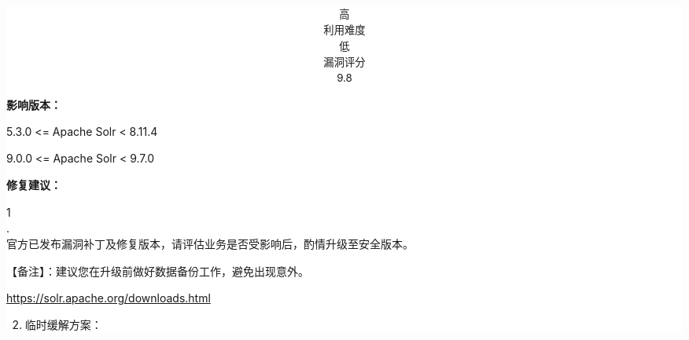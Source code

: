 <td width="207" valign="top" style="padding: 0cm 5.4pt;outline: 0px;word-break: break-all;hyphens: auto;border-top: none;border-right-width: 1pt;border-right-color: windowtext;border-bottom-width: 1pt;border-bottom-color: windowtext;border-left: none;max-width: 100%;overflow-wrap: break-word !important;box-sizing: border-box !important;"><section style="outline: 0px;max-width: 100%;text-align: center;margin-bottom: 0px;box-sizing: border-box !important;overflow-wrap: break-word !important;"><span style="outline: 0px;max-width: 100%;font-size: 10pt;box-sizing: border-box !important;overflow-wrap: break-word !important;">高</span></section></td></tr><tr style="outline: 0px;max-width: 100%;box-sizing: border-box !important;overflow-wrap: break-word !important;"><td width="207" valign="top" style="padding: 0cm 5.4pt;outline: 0px;word-break: break-all;hyphens: auto;border-top: none;border-right-width: 1pt;border-right-color: windowtext;border-bottom-width: 1pt;border-bottom-color: windowtext;border-left-width: 1pt;border-left-color: windowtext;max-width: 100%;overflow-wrap: break-word !important;box-sizing: border-box !important;"><section style="outline: 0px;max-width: 100%;text-align: center;margin-bottom: 0px;box-sizing: border-box !important;overflow-wrap: break-word !important;"><span style="outline: 0px;max-width: 100%;font-size: 10pt;box-sizing: border-box !important;overflow-wrap: break-word !important;">利用难度</span></section></td><td width="207" valign="top" style="padding: 0cm 5.4pt;outline: 0px;word-break: break-all;hyphens: auto;border-top: none;border-right-width: 1pt;border-right-color: windowtext;border-bottom-width: 1pt;border-bottom-color: windowtext;border-left: none;max-width: 100%;overflow-wrap: break-word !important;box-sizing: border-box !important;"><section style="outline: 0px;max-width: 100%;text-align: center;margin-bottom: 0px;box-sizing: border-box !important;overflow-wrap: break-word !important;"><span style="font-size: 13.3333px;">低</span></section></td></tr><tr style="outline: 0px;max-width: 100%;box-sizing: border-box !important;overflow-wrap: break-word !important;"><td width="207" valign="top" style="padding: 0cm 5.4pt;outline: 0px;word-break: break-all;hyphens: auto;border-top: none;border-right-width: 1pt;border-right-color: windowtext;border-bottom-width: 1pt;border-bottom-color: windowtext;border-left-width: 1pt;border-left-color: windowtext;max-width: 100%;overflow-wrap: break-word !important;box-sizing: border-box !important;"><section style="outline: 0px;max-width: 100%;text-align: center;margin-bottom: 0px;box-sizing: border-box !important;overflow-wrap: break-word !important;"><span style="outline: 0px;max-width: 100%;font-size: 10pt;box-sizing: border-box !important;overflow-wrap: break-word !important;">漏洞评分</span></section></td><td width="207" valign="top" style="padding: 0cm 5.4pt;outline: 0px;word-break: break-all;hyphens: auto;border-top: none;border-right-width: 1pt;border-right-color: windowtext;border-bottom-width: 1pt;border-bottom-color: windowtext;border-left: none;max-width: 100%;overflow-wrap: break-word !important;box-sizing: border-box !important;"><section style="outline: 0px;max-width: 100%;text-align: center;margin-bottom: 0px;box-sizing: border-box !important;overflow-wrap: break-word !important;"><span lang="EN-US" style="outline: 0px;max-width: 100%;font-size: 10pt;box-sizing: border-box !important;overflow-wrap: break-word !important;">9.8</span></section></td></tr></tbody></table>  
  
**影响版本：**  
  
5.3.0 <= Apache Solr < 8.11.4  
  
9.0.0 <= Apache Solr < 9.7.0  
  
  
**修复建议：**  
  
1  
.   
官方已发布漏洞补丁及修复版本，请评估业务是否受影响后，酌情升级至安全版本。  
  
  
【备注】：建议您在升级前做好数据备份工作，避免出现意外。  
  
https://solr.apache.org/downloads.html  
  
2. 临时缓解方案：  
  